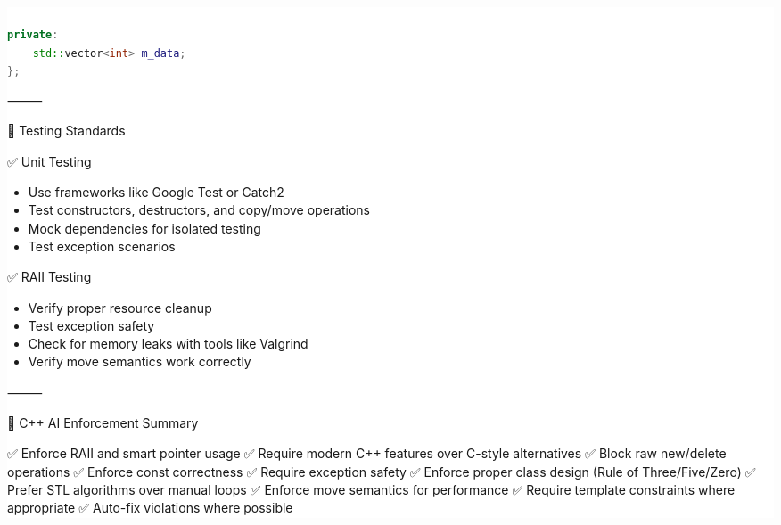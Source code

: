 ```cpp
    
private:
    std::vector<int> m_data;
};
```

⸻

🧪 Testing Standards

✅ Unit Testing

- Use frameworks like Google Test or Catch2
- Test constructors, destructors, and copy/move operations
- Mock dependencies for isolated testing
- Test exception scenarios

✅ RAII Testing

- Verify proper resource cleanup
- Test exception safety
- Check for memory leaks with tools like Valgrind
- Verify move semantics work correctly

⸻

🚦 C++ AI Enforcement Summary

✅ Enforce RAII and smart pointer usage
✅ Require modern C++ features over C-style alternatives
✅ Block raw new/delete operations
✅ Enforce const correctness
✅ Require exception safety
✅ Enforce proper class design (Rule of Three/Five/Zero)
✅ Prefer STL algorithms over manual loops
✅ Enforce move semantics for performance
✅ Require template constraints where appropriate
✅ Auto-fix violations where possible
